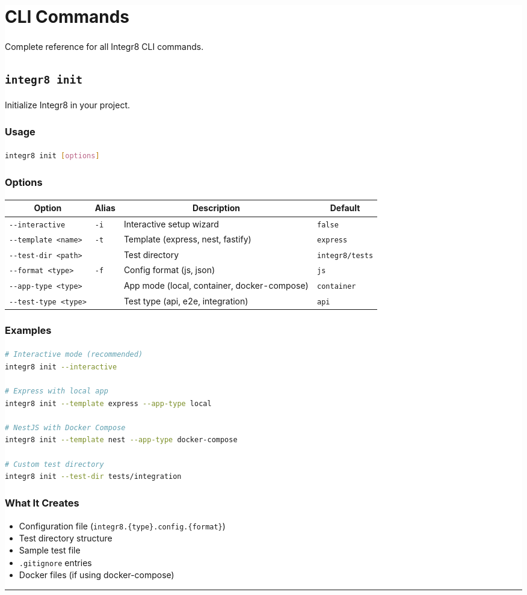 # CLI Commands

Complete reference for all Integr8 CLI commands.

## `integr8 init`

Initialize Integr8 in your project.

### Usage

```bash
integr8 init [options]
```

### Options

| Option | Alias | Description | Default |
|--------|-------|-------------|---------|
| `--interactive` | `-i` | Interactive setup wizard | `false` |
| `--template <name>` | `-t` | Template (express, nest, fastify) | `express` |
| `--test-dir <path>` | | Test directory | `integr8/tests` |
| `--format <type>` | `-f` | Config format (js, json) | `js` |
| `--app-type <type>` | | App mode (local, container, docker-compose) | `container` |
| `--test-type <type>` | | Test type (api, e2e, integration) | `api` |

### Examples

```bash
# Interactive mode (recommended)
integr8 init --interactive

# Express with local app
integr8 init --template express --app-type local

# NestJS with Docker Compose
integr8 init --template nest --app-type docker-compose

# Custom test directory
integr8 init --test-dir tests/integration
```

### What It Creates

- Configuration file (`integr8.{type}.config.{format}`)
- Test directory structure
- Sample test file
- `.gitignore` entries
- Docker files (if using docker-compose)

---
